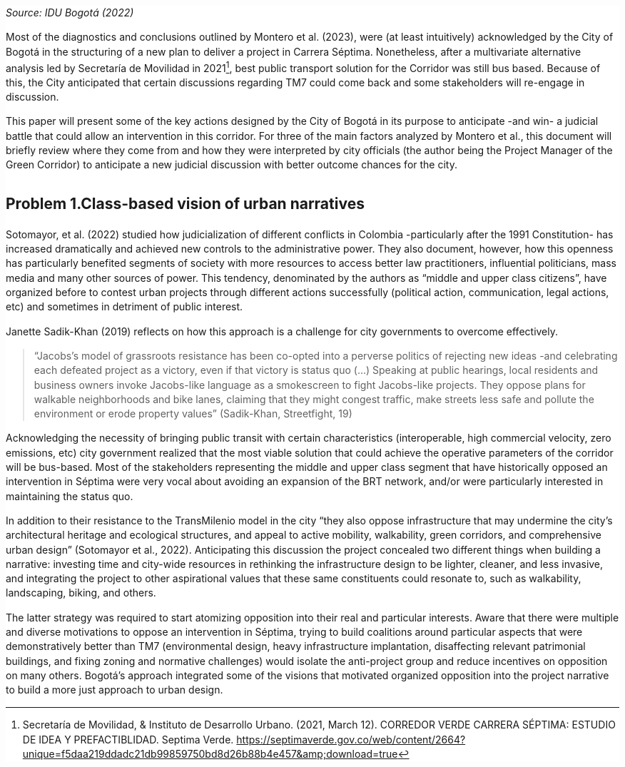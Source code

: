 *Source: IDU Bogotá (2022)*

Most of the diagnostics and conclusions outlined by Montero et al. (2023), were (at least intuitively) acknowledged by the City of Bogotá in the structuring of a new plan to deliver a project in Carrera Séptima. Nonetheless, after a multivariate alternative analysis led by Secretaría de Movilidad in 2021[^7], best public transport solution for the Corridor was still bus based. Because of this, the City anticipated that certain discussions regarding TM7 could come back and some stakeholders will re-engage in discussion. 

This paper will present some of the key actions designed by the City of Bogotá in its purpose to anticipate -and win- a judicial battle that could allow an intervention in this corridor. For three of the main factors analyzed by Montero et al., this document will briefly review where they come from and how they were interpreted by city officials (the author being the Project Manager of the Green Corridor) to anticipate a new judicial discussion with better outcome chances for the city.  

## Problem 1.Class-based vision of urban narratives 

Sotomayor, et al. (2022) studied how judicialization of different conflicts in Colombia -particularly after the 1991 Constitution- has increased dramatically and achieved new controls to the administrative power. They also document, however, how this openness has particularly benefited segments of society with more resources to access better law practitioners, influential politicians, mass media and many other sources of power. This tendency, denominated by the authors as “middle and upper class citizens”, have organized before to contest urban projects through different actions successfully (political action, communication, legal actions, etc) and sometimes in detriment of public interest. 

Janette Sadik-Khan (2019) reflects on how this approach is a challenge for city governments to overcome effectively. 

> “Jacobs’s model of grassroots resistance has been co-opted into a perverse politics of rejecting new ideas -and celebrating each defeated project as a victory, even if that victory is status quo (...) Speaking at public hearings, local residents and business owners invoke Jacobs-like language as a smokescreen to fight Jacobs-like projects. They oppose plans for walkable neighborhoods and bike lanes, claiming that they might congest traffic, make streets less safe and pollute the environment or erode property values” (Sadik-Khan, Streetfight, 19) 

Acknowledging the necessity of bringing public transit with certain characteristics (interoperable, high commercial velocity, zero emissions, etc) city government realized that the most viable solution that could achieve the operative parameters of the corridor will be bus-based. Most of the stakeholders representing the middle and upper class segment that have historically opposed an intervention in Séptima were very vocal about avoiding an expansion of the BRT network, and/or were particularly interested in maintaining the status quo. 

In addition to their resistance to the TransMilenio model in the city “they also oppose infrastructure that may undermine the city’s architectural heritage and ecological structures, and appeal to active mobility, walkability, green corridors, and comprehensive urban design” (Sotomayor et al., 2022). Anticipating this discussion the project concealed two different things when building a narrative: investing time and city-wide resources in rethinking the infrastructure design to be lighter, cleaner, and less invasive, and integrating the project to other aspirational values that these same constituents could resonate to, such as walkability, landscaping, biking, and others. 

The latter strategy was required to start atomizing opposition into their real and particular interests. Aware that there were multiple and diverse motivations to oppose an intervention in Séptima, trying to build coalitions around particular aspects that were demonstratively better than TM7 (environmental design, heavy infrastructure implantation, disaffecting relevant patrimonial buildings, and fixing zoning and normative challenges) would isolate the anti-project group and reduce incentives on opposition on many others. Bogotá’s approach integrated some of the visions that motivated organized opposition into the project narrative to build a more just approach to urban design. 


[^1]: Juan Pablo Caicedo served as Project Manager for the Green Corridor Project in the City of Bogotá between 2020 and 2023. He holds a Masters in Urban Planning and a Masters in Public Administration from Harvard University. This paper is the product of his stay as Writing Fellow at the Institut d'études avancées de Paris in September 2023. 
[^2]: As mentioned by Mojica in HKSCase1942.0: A key difference between TransMilenio and other fixed busway systems was the presence of a second lane at stations that permitted buses to overtake one another and made express services possible. This second lane was thought to boost the system’s capacity from 15,000 to more than 40,000 passengers per direction per hour. Avenida Séptima had a 5 km stretch where the right-of-way was too narrow to accommodate the intended provision, in each direction, of one bus lane plus an additional lane for overtaking in the stations, two mixed traffic lanes and a sidewalk. Harvard Kennedy School of Government. (2011) The Battle Over Avenida Séptima, HKS case 1942.0 
[^3]: Acción popular 11001334306020190001700 (2019-017) (Juzgado 60 Administrativo del circuito – Sección Tercera 2019).  
[^4]: Acción popular 11001334204920190012200 (2019-122) (Juzgado 49 Administrativo de oralidad de Bogotá D.C. 2019). 
[^5]: Acción popular 11001333502320190009500 (2019-095) (Juzgado 23 Administrativo del circuito – Sección Segunda 2019). 
[^6]: Acción popular 25000234100020180068300 (2018-683) (Tribunal Administrativo de Cundinamarca – Sección Primera – Subsección B Magistrado Ponente Oscar Armando Dimaté Cárdenas 2018).
[^7]: Secretaría de Movilidad, & Instituto de Desarrollo Urbano. (2021, March 12). CORREDOR VERDE CARRERA SÉPTIMA: ESTUDIO DE IDEA Y PREFACTIBLIDAD. Septima Verde. https://septimaverde.gov.co/web/content/2664?unique=f5daa219ddadc21db99859750bd8d26b88b4e457&amp;download=true
[^8]: Documento de participación IDU. (2021) 
[^9]: Traducción propia al Informe de IDPAC sobre participación
[^10]: Reparación Directa 25000233600020210006200 (2021-062) (Tribunal Administrativo de Cundinamarca – Sección Tercera –, Magistrado Ponente Fernando Iregui Camelo 2021). 
[^11]: Acción Popular 11001333603520230027300 (JUZGADO TREINTA Y CINCO (35) ADMINISTRATIVO DEL CIRCUITO JUDICIAL DE BOGOTÁ - SECCIÓN TERCERA - 2023).